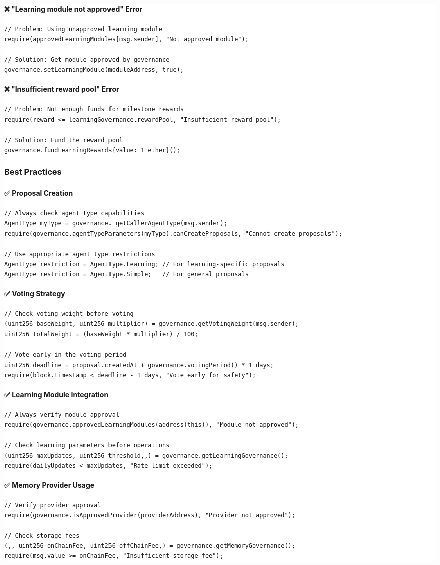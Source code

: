 #### **❌ "Learning module not approved" Error**
```solidity
// Problem: Using unapproved learning module
require(approvedLearningModules[msg.sender], "Not approved module");

// Solution: Get module approved by governance
governance.setLearningModule(moduleAddress, true);
```

#### **❌ "Insufficient reward pool" Error**
```solidity
// Problem: Not enough funds for milestone rewards
require(reward <= learningGovernance.rewardPool, "Insufficient reward pool");

// Solution: Fund the reward pool
governance.fundLearningRewards{value: 1 ether}();
```

### **Best Practices**

#### **✅ Proposal Creation**
```solidity
// Always check agent type capabilities
AgentType myType = governance._getCallerAgentType(msg.sender);
require(governance.agentTypeParameters(myType).canCreateProposals, "Cannot create proposals");

// Use appropriate agent type restrictions
AgentType restriction = AgentType.Learning; // For learning-specific proposals
AgentType restriction = AgentType.Simple;   // For general proposals
```

#### **✅ Voting Strategy**
```solidity
// Check voting weight before voting
(uint256 baseWeight, uint256 multiplier) = governance.getVotingWeight(msg.sender);
uint256 totalWeight = (baseWeight * multiplier) / 100;

// Vote early in the voting period
uint256 deadline = proposal.createdAt + governance.votingPeriod() * 1 days;
require(block.timestamp < deadline - 1 days, "Vote early for safety");
```

#### **✅ Learning Module Integration**
```solidity
// Always verify module approval
require(governance.approvedLearningModules(address(this)), "Module not approved");

// Check learning parameters before operations
(uint256 maxUpdates, uint256 threshold,,) = governance.getLearningGovernance();
require(dailyUpdates < maxUpdates, "Rate limit exceeded");
```

#### **✅ Memory Provider Usage**
```solidity
// Verify provider approval
require(governance.isApprovedProvider(providerAddress), "Provider not approved");

// Check storage fees
(,, uint256 onChainFee, uint256 offChainFee,) = governance.getMemoryGovernance();
require(msg.value >= onChainFee, "Insufficient storage fee");
```
